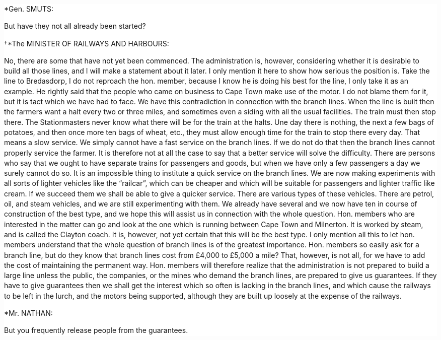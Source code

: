 </speech>

<speech by="#smuts">

<from>*Gen. <person refersTo="hansard_za">SMUTS</person>:</from>

<p>But have they not all already been started&#x003F;</p>

</speech>

<speech by="#minister_of_railways_and_harbours">

<from>&#x2020;*The <person refersTo="hansard_za">MINISTER OF RAILWAYS AND HARBOURS</person>:</from>

<p>No, there are some that have not yet been commenced. The administration is, however, considering whether it is desirable to build all those lines, and I will make a statement about it later. I only mention it here to show how serious the position is. Take the line to Bredasdorp, I do not reproach the hon. member, because I know he is doing his best for the line, I only take it as an example. He rightly said that the people who came on business to Cape Town make use of the motor. I do not blame them for it, but it is tact which we have had to face. We have this contradiction in connection with the branch lines. When the line is built then the farmers want a halt every two or three miles, and sometimes even a siding with all the usual facilities. The train must then stop there. The Stationmasters never know what there will be for the train at the halts. Une day there is nothing, the next a few bags of potatoes, and then once more ten bags of wheat, etc., they must allow enough time for the train to stop there every day. That means a slow service. We simply cannot have a fast service on the branch lines. If we do not do that then the branch lines cannot properly service the farmer. It is therefore not at all the case to say that a better service will solve the difficulty. There are persons who say that we ought to have separate trains for passengers and goods, but when we have only a few passengers a day we surely cannot do so. It is an impossible thing to institute a quick service on the branch lines. We are now making experiments with all sorts of lighter vehicles like the &#x201C;railcar&#x201D;, which can be cheaper and which will be suitable for passengers and lighter traffic like cream. If we succeed them we shall be able to give a quicker service. There are various types of these vehicles. There are petrol, oil, and steam vehicles, and we are still experimenting with them. We already have several and we now have ten in course of construction of the best type, and we hope this will assist us in connection with the whole question. Hon. members who are interested in the matter can go and look at the one which is running between Cape Town and Milnerton. It is worked by steam, and is called the Clayton coach. It is, however, not yet certain that this will be the best type. I only mention all this to let hon. members understand that the whole question of branch lines is of the greatest importance. Hon. members so easily ask for a branch line, but do they know that branch lines cost from &#x00A3;4,000 to &#x00A3;5,000 a mile&#x003F; That, however, is not all, for we have to add the cost of maintaining the permanent way. Hon. members will therefore realize that the administration is not prepared to build a large line unless the public, the companies, or the mines who demand the branch lines, are prepared to give us guarantees. If they have to give guarantees then we shall get the interest which so often is lacking in the branch lines, and which cause the railways to be left in the lurch, and the motors being supported, although they are built up loosely at the expense of the railways.</p>

</speech>

<speech by="#nathan">

<from>*Mr. <person refersTo="hansard_za">NATHAN</person>:</from>

<p>But you frequently release people from the guarantees.</p>

</speech>
